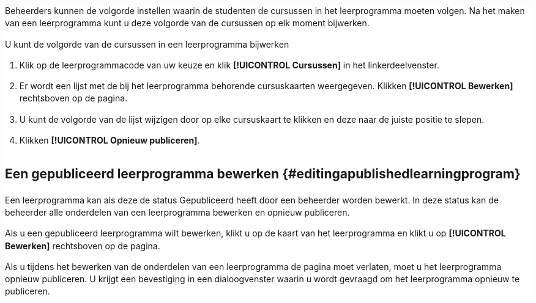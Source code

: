 Beheerders kunnen de volgorde instellen waarin de studenten de cursussen in het leerprogramma moeten volgen. Na het maken van een leerprogramma kunt u deze volgorde van de cursussen op elk moment bijwerken.

U kunt de volgorde van de cursussen in een leerprogramma bijwerken

1. Klik op de leerprogrammacode van uw keuze en klik **[!UICONTROL Cursussen]** in het linkerdeelvenster.

1. Er wordt een lijst met de bij het leerprogramma behorende cursuskaarten weergegeven. Klikken **[!UICONTROL Bewerken]** rechtsboven op de pagina.
1. U kunt de volgorde van de lijst wijzigen door op elke cursuskaart te klikken en deze naar de juiste positie te slepen.
1. Klikken **[!UICONTROL Opnieuw publiceren]**.

## Een gepubliceerd leerprogramma bewerken {#editingapublishedlearningprogram}

Een leerprogramma kan als deze de status Gepubliceerd heeft door een beheerder worden bewerkt. In deze status kan de beheerder alle onderdelen van een leerprogramma bewerken en opnieuw publiceren.

Als u een gepubliceerd leerprogramma wilt bewerken, klikt u op de kaart van het leerprogramma en klikt u op **[!UICONTROL Bewerken]** rechtsboven op de pagina.

Als u tijdens het bewerken van de onderdelen van een leerprogramma de pagina moet verlaten, moet u het leerprogramma opnieuw publiceren. U krijgt een bevestiging in een dialoogvenster waarin u wordt gevraagd om het leerprogramma opnieuw te publiceren.
